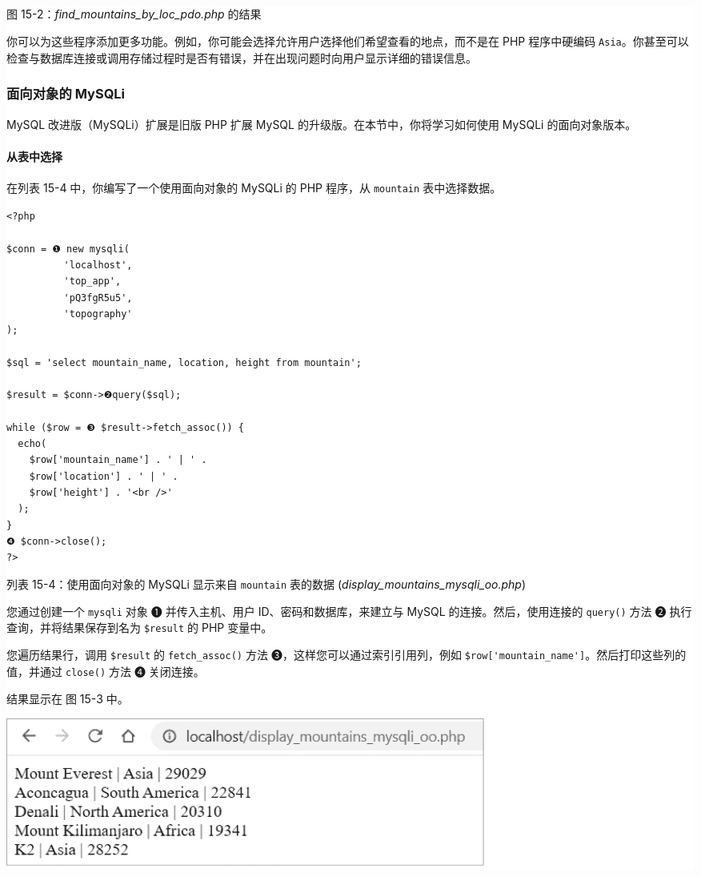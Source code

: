 图 15-2：*find_mountains_by_loc_pdo.php* 的结果

你可以为这些程序添加更多功能。例如，你可能会选择允许用户选择他们希望查看的地点，而不是在 PHP 程序中硬编码 `Asia`。你甚至可以检查与数据库连接或调用存储过程时是否有错误，并在出现问题时向用户显示详细的错误信息。

### 面向对象的 MySQLi

MySQL 改进版（MySQLi）扩展是旧版 PHP 扩展 MySQL 的升级版。在本节中，你将学习如何使用 MySQLi 的面向对象版本。

#### 从表中选择

在列表 15-4 中，你编写了一个使用面向对象的 MySQLi 的 PHP 程序，从 `mountain` 表中选择数据。

```
<?php

$conn = ❶ new mysqli(
          'localhost',
          'top_app',
          'pQ3fgR5u5',
          'topography'
);

$sql = 'select mountain_name, location, height from mountain';

$result = $conn->❷query($sql);

while ($row = ❸ $result->fetch_assoc()) {
  echo(
    $row['mountain_name'] . ' | ' .
    $row['location'] . ' | ' .
    $row['height'] . '<br />'
  );
}
❹ $conn->close();
?>
```

列表 15-4：使用面向对象的 MySQLi 显示来自 `mountain` 表的数据 (*display_mountains_mysqli_oo.php*)

您通过创建一个 `mysqli` 对象 ❶ 并传入主机、用户 ID、密码和数据库，来建立与 MySQL 的连接。然后，使用连接的 `query()` 方法 ❷ 执行查询，并将结果保存到名为 `$result` 的 PHP 变量中。

您遍历结果行，调用 `$result` 的 `fetch_assoc()` 方法 ❸，这样您可以通过索引引用列，例如 `$row['mountain_name']`。然后打印这些列的值，并通过 `close()` 方法 ❹ 关闭连接。

结果显示在 图 15-3 中。

![](img/f15003.png)
